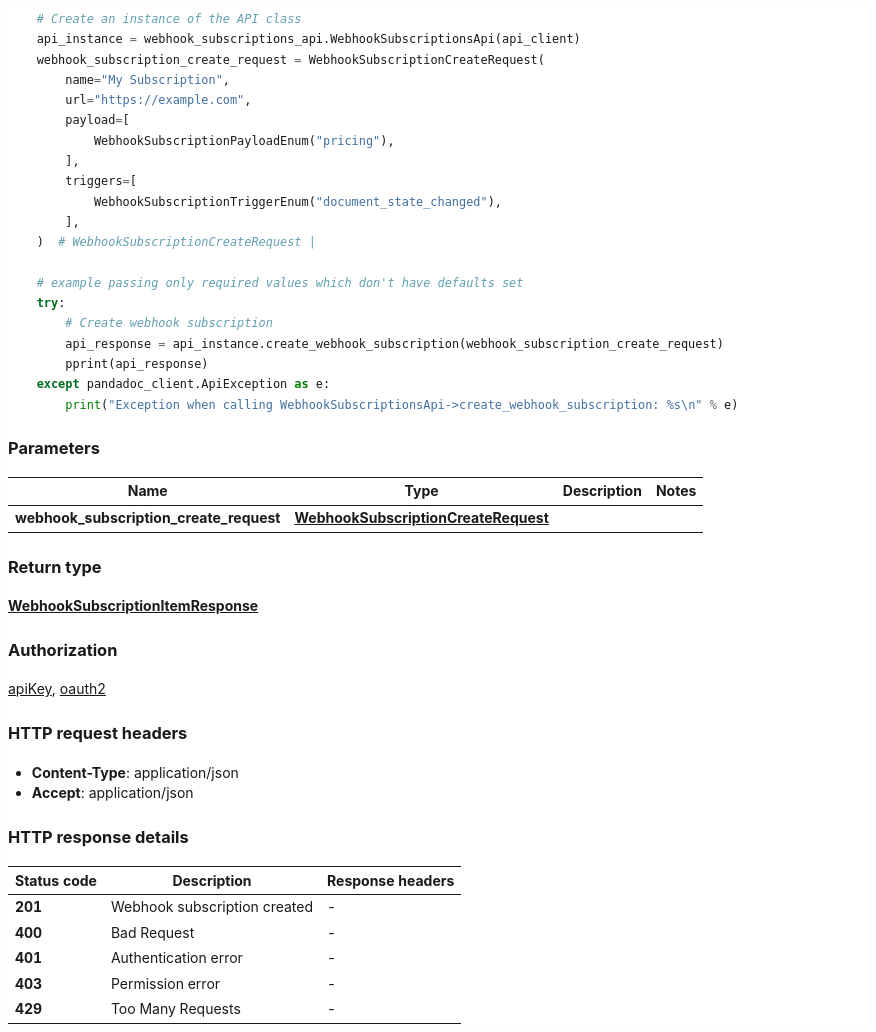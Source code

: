 ```python
    # Create an instance of the API class
    api_instance = webhook_subscriptions_api.WebhookSubscriptionsApi(api_client)
    webhook_subscription_create_request = WebhookSubscriptionCreateRequest(
        name="My Subscription",
        url="https://example.com",
        payload=[
            WebhookSubscriptionPayloadEnum("pricing"),
        ],
        triggers=[
            WebhookSubscriptionTriggerEnum("document_state_changed"),
        ],
    )  # WebhookSubscriptionCreateRequest | 

    # example passing only required values which don't have defaults set
    try:
        # Create webhook subscription
        api_response = api_instance.create_webhook_subscription(webhook_subscription_create_request)
        pprint(api_response)
    except pandadoc_client.ApiException as e:
        print("Exception when calling WebhookSubscriptionsApi->create_webhook_subscription: %s\n" % e)
```

### Parameters

Name | Type | Description  | Notes
------------- | ------------- | ------------- | -------------
 **webhook_subscription_create_request** | [**WebhookSubscriptionCreateRequest**](WebhookSubscriptionCreateRequest.md)|  |

### Return type

[**WebhookSubscriptionItemResponse**](WebhookSubscriptionItemResponse.md)

### Authorization

[apiKey](../README.md#apiKey), [oauth2](../README.md#oauth2)

### HTTP request headers

 - **Content-Type**: application/json
 - **Accept**: application/json


### HTTP response details

| Status code | Description | Response headers |
|-------------|-------------|------------------|
**201** | Webhook subscription created |  -  |
**400** | Bad Request |  -  |
**401** | Authentication error |  -  |
**403** | Permission error |  -  |
**429** | Too Many Requests |  -  |
